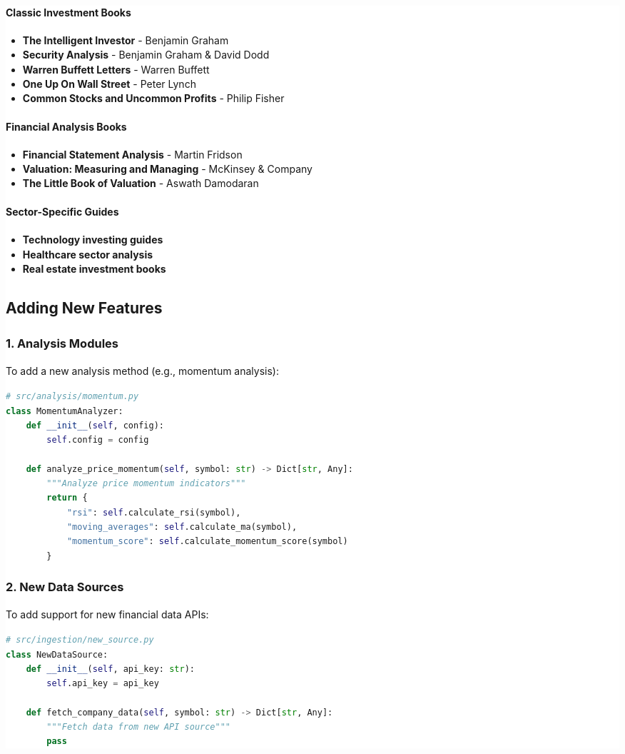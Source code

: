 #### Classic Investment Books

- **The Intelligent Investor** - Benjamin Graham
- **Security Analysis** - Benjamin Graham & David Dodd
- **Warren Buffett Letters** - Warren Buffett
- **One Up On Wall Street** - Peter Lynch
- **Common Stocks and Uncommon Profits** - Philip Fisher

#### Financial Analysis Books

- **Financial Statement Analysis** - Martin Fridson
- **Valuation: Measuring and Managing** - McKinsey & Company
- **The Little Book of Valuation** - Aswath Damodaran

#### Sector-Specific Guides

- **Technology investing guides**
- **Healthcare sector analysis**
- **Real estate investment books**

## Adding New Features

### 1. Analysis Modules

To add a new analysis method (e.g., momentum analysis):

```python
# src/analysis/momentum.py
class MomentumAnalyzer:
    def __init__(self, config):
        self.config = config

    def analyze_price_momentum(self, symbol: str) -> Dict[str, Any]:
        """Analyze price momentum indicators"""
        return {
            "rsi": self.calculate_rsi(symbol),
            "moving_averages": self.calculate_ma(symbol),
            "momentum_score": self.calculate_momentum_score(symbol)
        }
```

### 2. New Data Sources

To add support for new financial data APIs:

```python
# src/ingestion/new_source.py
class NewDataSource:
    def __init__(self, api_key: str):
        self.api_key = api_key

    def fetch_company_data(self, symbol: str) -> Dict[str, Any]:
        """Fetch data from new API source"""
        pass
```
